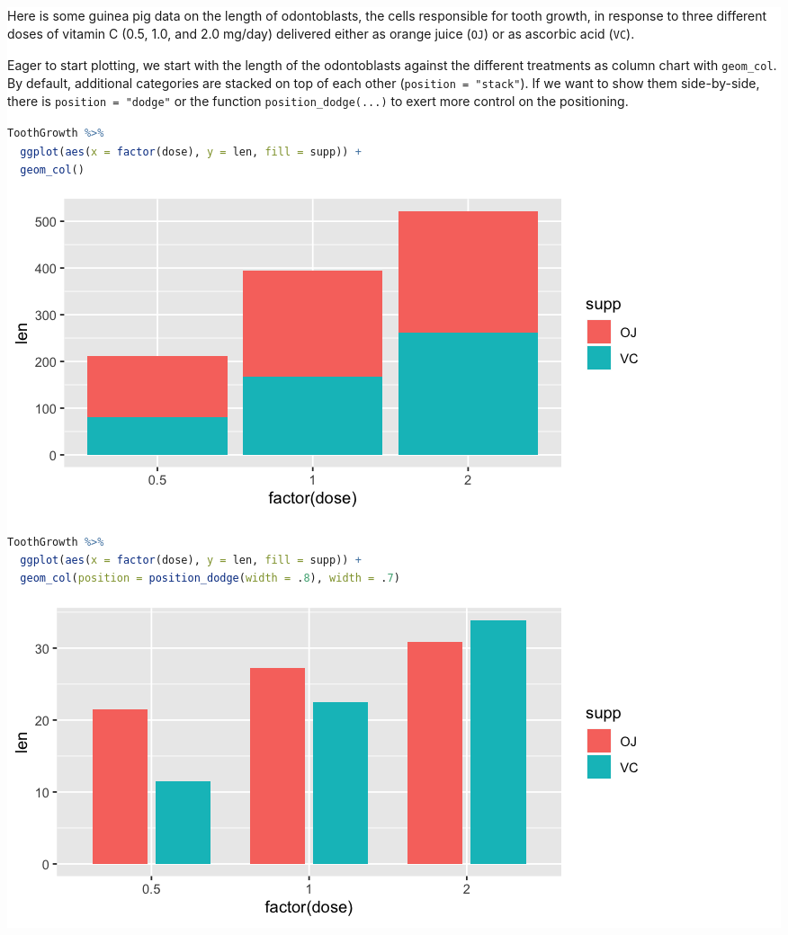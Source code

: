 Here is some guinea pig data on the length of odontoblasts, the cells
responsible for tooth growth, in response to three different doses of
vitamin C (0.5, 1.0, and 2.0 mg/day) delivered either as orange juice
(`OJ`) or as ascorbic acid (`VC`).

Eager to start plotting, we start with the length of the odontoblasts
against the different treatments as column chart with `geom_col`. By
default, additional categories are stacked on top of each other
(`position = "stack"`). If we want to show them side-by-side, there is
`position = "dodge"` or the function `position_dodge(...)` to exert more
control on the positioning.

``` r
ToothGrowth %>% 
  ggplot(aes(x = factor(dose), y = len, fill = supp)) +
  geom_col()
```

![](part_21-plot_types_files/figure-gfm/unnamed-chunk-4-1.png)

``` r
ToothGrowth %>% 
  ggplot(aes(x = factor(dose), y = len, fill = supp)) +
  geom_col(position = position_dodge(width = .8), width = .7)
```

![](part_21-plot_types_files/figure-gfm/unnamed-chunk-4-2.png)
